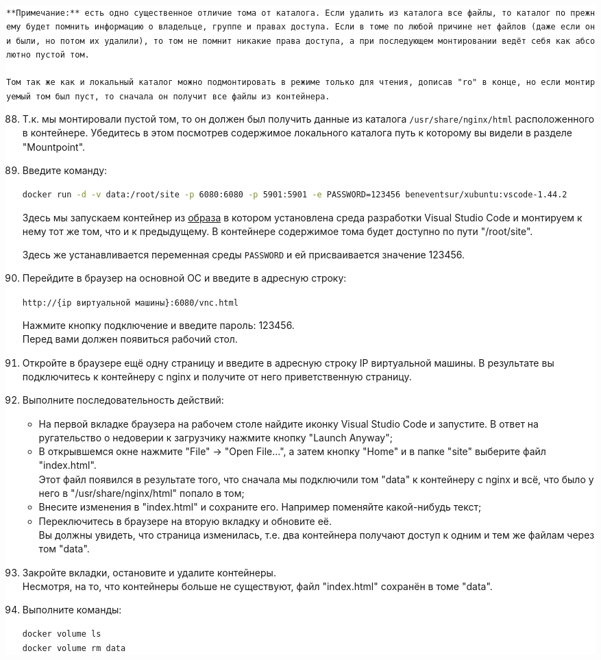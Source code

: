     **Примечание:** есть одно существенное отличие тома от каталога. Если удалить из каталога все файлы, то каталог по прежнему будет помнить информацию о владельце, группе и правах доступа. Если в томе по любой причине нет файлов (даже если они были, но потом их удалили), то том не помнит никакие права доступа, а при последующем монтировании ведёт себя как абсолютно пустой том.

    Том так же как и локальный каталог можно подмонтировать в режиме только для чтения, дописав "ro" в конце, но если монтируемый том был пуст, то сначала он получит все файлы из контейнера.

88. Т.к. мы монтировали пустой том, то он должен был получить данные из каталога `/usr/share/nginx/html` расположенного в контейнере. Убедитесь в этом посмотрев содержимое локального каталога путь к которому вы видели в разделе "Mountpoint".

89. Введите команду:

    ```bash
    docker run -d -v data:/root/site -p 6080:6080 -p 5901:5901 -e PASSWORD=123456 beneventsur/xubuntu:vscode-1.44.2
    ```

    Здесь мы запускаем контейнер из [образа](https://hub.docker.com/r/beneventsur/xubuntu) в котором установлена среда разработки Visual Studio Code и монтируем к нему тот же том, что и к предыдущему. В контейнере содержимое тома будет доступно по пути "/root/site".

    Здесь же устанавливается переменная среды `PASSWORD` и ей присваивается значение 123456. 

90. Перейдите в браузер на основной ОС и введите в адресную строку:

    ```bash
    http://{ip виртуальной машины}:6080/vnc.html
    ```

    Нажмите кнопку подключение и введите пароль: 123456.  
    Перед вами должен появиться рабочий стол.

91. Откройте в браузере ещё одну страницу и введите в адресную строку IP виртуальной машины. В результате вы подключитесь к контейнеру с nginx и получите от него приветственную страницу.

92. Выполните последовательность действий:

    - На первой вкладке браузера на рабочем столе найдите иконку Visual Studio Code и запустите. В ответ на ругательство о недоверии к загрузчику нажмите кнопку "Launch Anyway";
    - В открывшемся окне нажмите "File" -> "Open File...", а затем кнопку "Home" и в папке "site" выберите файл "index.html".  
      Этот файл появился в результате того, что сначала мы подключили том "data" к контейнеру с nginx и всё, что было у него в "/usr/share/nginx/html" попало в том;
    - Внесите изменения в "index.html" и сохраните его. Например поменяйте какой-нибудь текст;
    - Переключитесь в браузере на вторую вкладку и обновите её.  
      Вы должны увидеть, что страница изменилась, т.е. два контейнера получают доступ к одним и тем же файлам через том "data".

93. Закройте вкладки, остановите и удалите контейнеры.  
    Несмотря, на то, что контейнеры больше не существуют, файл "index.html" сохранён в томе "data".

94. Выполните команды:

    ```
    docker volume ls
    docker volume rm data
    ```
